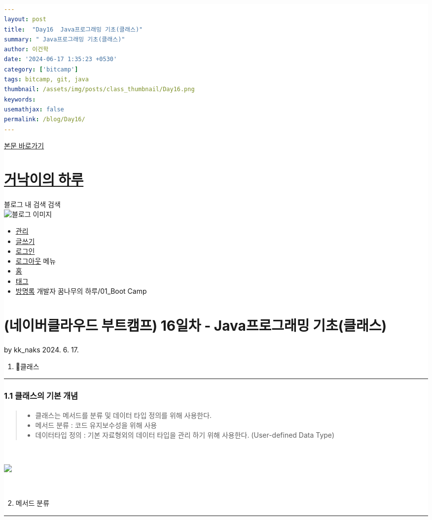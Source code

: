 ```yaml
---
layout: post
title:  "Day16  Java프로그래밍 기초(클래스)"
summary: " Java프로그래밍 기초(클래스)"
author: 이건학
date: '2024-06-17 1:35:23 +0530'
category: ['bitcamp']
tags: bitcamp, git, java
thumbnail: /assets/img/posts/class_thumbnail/Day16.png
keywords: 
usemathjax: false
permalink: /blog/Day16/
---
```

[본문 바로가기](#content)  

[거낙이의 하루](https://kk-naks.tistory.com/)
=======================================

블로그 내 검색 검색  
![블로그 이미지](https://t1.daumcdn.net/tistory_admin/static/manage/images/r3/default_L.png)
* [관리](https://kk-naks.tistory.com/manage)
* [글쓰기](https://kk-naks.tistory.com/manage/entry/post )
* [로그인](#)
* [로그아웃](#)
메뉴
* [홈](/)
* [태그](/tag)
* [방명록](/guestbook)
개발자 꿈나무의 하루/01_Boot Camp

(네이버클라우드 부트캠프) 16일차 - Java프로그래밍 기초(클래스)
=======================================

by kk_naks 2024. 6. 17.  

1. 클래스
-------

### 1.1 클래스의 기본 개념

> - 클래스는 메서드를 분류 및 데이터 타입 정의를 위해 사용한다.  
> - 메서드 분류 : 코드 유지보수성을 위해 사용  
> - 데이터타입 정의 : 기본 자료형외의 데이터 타입을 관리 하기 위해 사용한다. (User-defined Data Type)

<br />

![](https://blog.kakaocdn.net/dn/kWPM3/btsH3rtjl6N/KXNe8m7PCJ6GARX2OtYkNk/img.png)

<br />

2. 메서드 분류
---------
